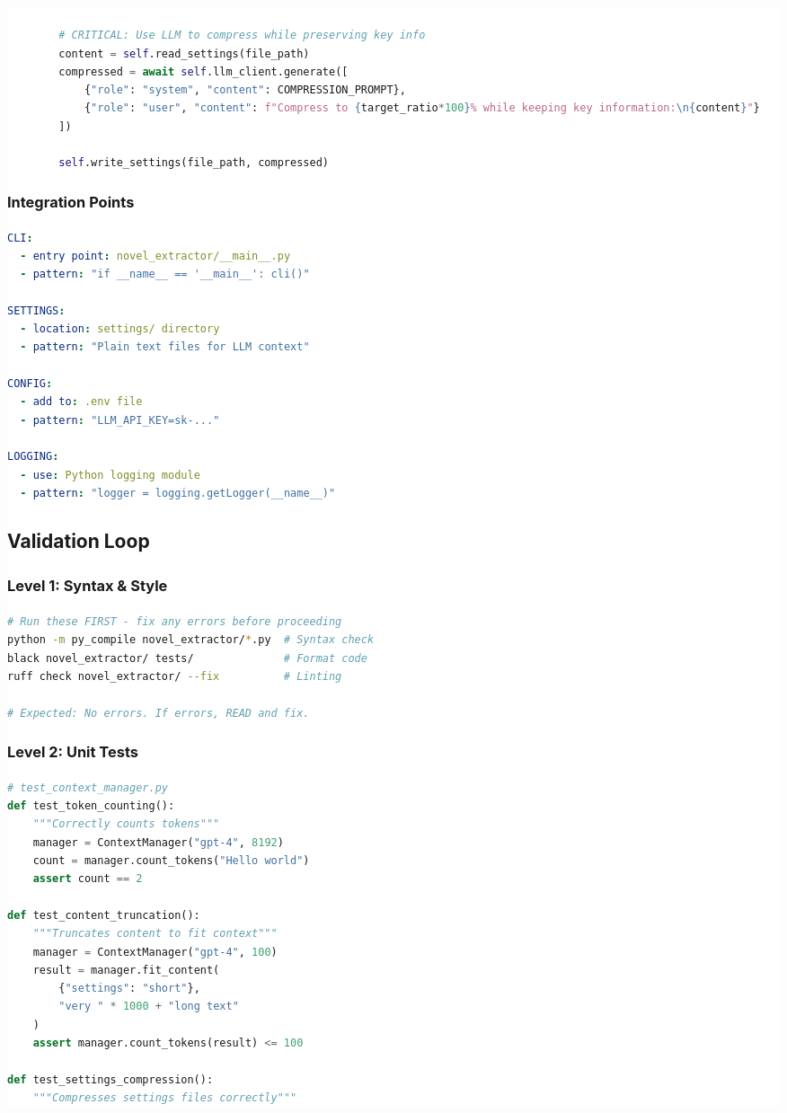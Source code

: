 ```python
        
        # CRITICAL: Use LLM to compress while preserving key info
        content = self.read_settings(file_path)
        compressed = await self.llm_client.generate([
            {"role": "system", "content": COMPRESSION_PROMPT},
            {"role": "user", "content": f"Compress to {target_ratio*100}% while keeping key information:\n{content}"}
        ])
        
        self.write_settings(file_path, compressed)
```

### Integration Points
```yaml
CLI:
  - entry point: novel_extractor/__main__.py
  - pattern: "if __name__ == '__main__': cli()"
  
SETTINGS:
  - location: settings/ directory
  - pattern: "Plain text files for LLM context"
  
CONFIG:
  - add to: .env file
  - pattern: "LLM_API_KEY=sk-..."
  
LOGGING:
  - use: Python logging module
  - pattern: "logger = logging.getLogger(__name__)"
```

## Validation Loop

### Level 1: Syntax & Style
```bash
# Run these FIRST - fix any errors before proceeding
python -m py_compile novel_extractor/*.py  # Syntax check
black novel_extractor/ tests/              # Format code
ruff check novel_extractor/ --fix          # Linting

# Expected: No errors. If errors, READ and fix.
```

### Level 2: Unit Tests
```python
# test_context_manager.py
def test_token_counting():
    """Correctly counts tokens"""
    manager = ContextManager("gpt-4", 8192)
    count = manager.count_tokens("Hello world")
    assert count == 2

def test_content_truncation():
    """Truncates content to fit context"""
    manager = ContextManager("gpt-4", 100)
    result = manager.fit_content(
        {"settings": "short"}, 
        "very " * 1000 + "long text"
    )
    assert manager.count_tokens(result) <= 100

def test_settings_compression():
    """Compresses settings files correctly"""
```
